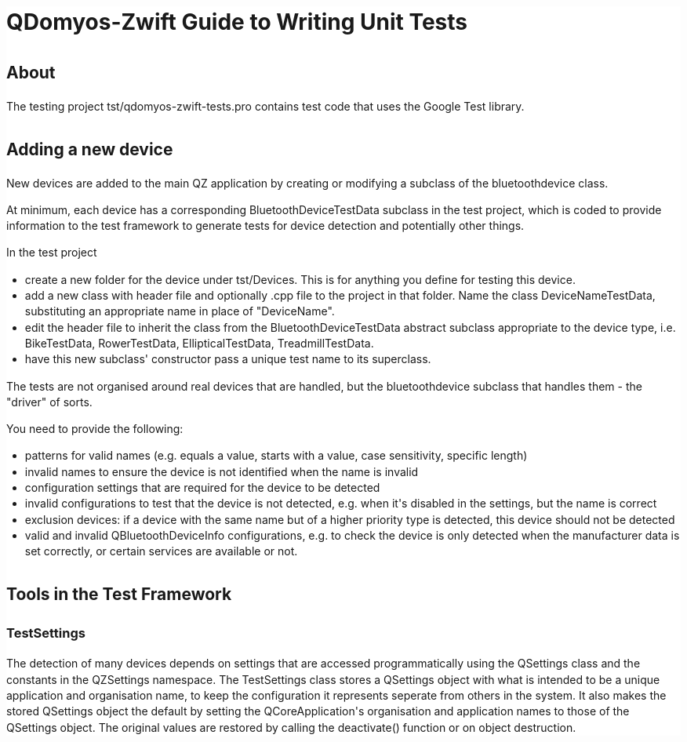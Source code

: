 # QDomyos-Zwift Guide to Writing Unit Tests

## About

The testing project tst/qdomyos-zwift-tests.pro contains test code that uses the Google Test library.

## Adding a new device

New devices are added to the main QZ application by creating or modifying a subclass of the bluetoothdevice class.

At minimum, each device has a corresponding BluetoothDeviceTestData subclass in the test project, which is coded to provide information to the test framework to generate tests for device detection and potentially other things.

In the test project
* create a new folder for the device under tst/Devices. This is for anything you define for testing this device.
* add a new class with header file and optionally .cpp file to the project in that folder. Name the class DeviceNameTestData, substituting an appropriate name in place of "DeviceName".
* edit the header file to inherit the class from the BluetoothDeviceTestData abstract subclass appropriate to the device type, i.e. BikeTestData, RowerTestData, EllipticalTestData, TreadmillTestData.
* have this new subclass' constructor pass a unique test name to its superclass.

The tests are not organised around real devices that are handled, but the bluetoothdevice subclass that handles them - the "driver" of sorts.

You need to provide the following:
- patterns for valid names (e.g. equals a value, starts with a value, case sensitivity, specific length)
- invalid names to ensure the device is not identified when the name is invalid
- configuration settings that are required for the device to be detected
- invalid configurations to test that the device is not detected, e.g. when it's disabled in the settings, but the name is correct
- exclusion devices: if a device with the same name but of a higher priority type is detected, this device should not be detected
- valid and invalid QBluetoothDeviceInfo configurations, e.g. to check the device is only detected when the manufacturer data is set correctly, or certain services are available or not.

## Tools in the Test Framework

### TestSettings

The detection of many devices depends on settings that are accessed programmatically using the QSettings class and the constants in the QZSettings namespace. The TestSettings class stores a QSettings object with what is intended to be a unique application and organisation name, to keep the configuration it represents seperate from others in the system. It also makes the stored QSettings object the default by setting the QCoreApplication's organisation and application names to those of the QSettings object. The original values are restored by calling the deactivate() function or on object destruction.
